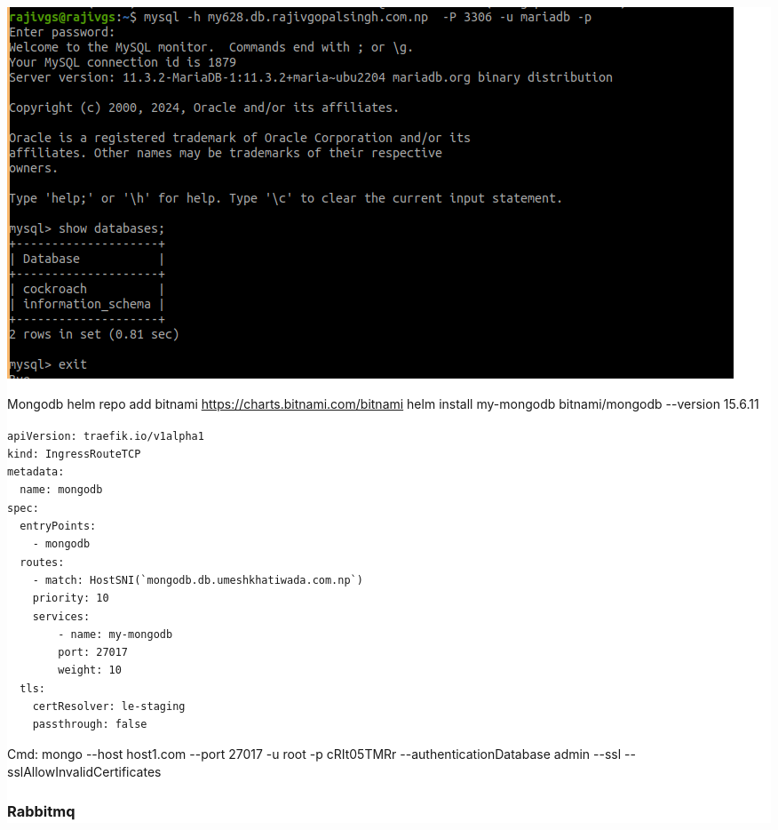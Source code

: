 ![](./../assets/images/Traefik/mysql-output.png)

Mongodb
    helm repo add bitnami https://charts.bitnami.com/bitnami
    helm install my-mongodb bitnami/mongodb --version 15.6.11


```
apiVersion: traefik.io/v1alpha1
kind: IngressRouteTCP
metadata:
  name: mongodb
spec:
  entryPoints:
	- mongodb
  routes:
	- match: HostSNI(`mongodb.db.umeshkhatiwada.com.np`)
  	priority: 10
  	services:
    	- name: my-mongodb
      	port: 27017
      	weight: 10
  tls:
	certResolver: le-staging
	passthrough: false
```

Cmd: mongo --host host1.com --port 27017 -u root -p cRIt05TMRr --authenticationDatabase admin --ssl --sslAllowInvalidCertificates




### Rabbitmq
